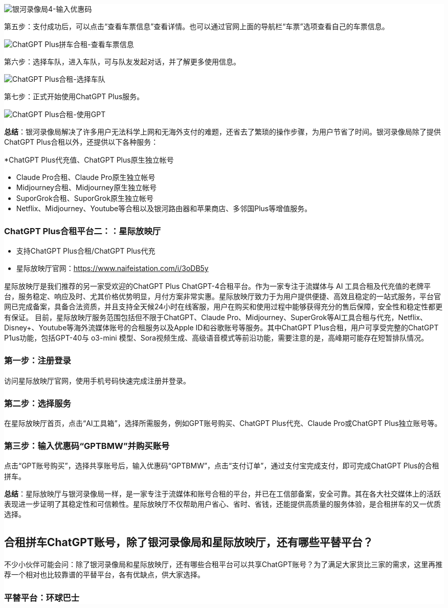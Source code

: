 ![银河录像局4-输入优惠码](https://raw.githubusercontent.com/gptbmw/nf-video/refs/heads/main/image/%E9%93%B6%E6%B2%B3%E5%BD%95%E5%83%8F%E5%B1%804-%E8%BE%93%E5%85%A5%E4%BC%98%E6%83%A0%E7%A0%81%E6%94%AF%E4%BB%98.png)

第五步：支付成功后，可以点击“查看车票信息”查看详情。也可以通过官网上面的导航栏“车票”选项查看自己的车票信息。

![ChatGPT Plus拼车合租-查看车票信息](https://raw.githubusercontent.com/gptbmw/nf-video/refs/heads/main/image/ChatGPT%20Plus%E5%90%88%E7%A7%9F-%E6%9F%A5%E7%9C%8B%E8%BD%A6%E7%A5%A8.png)

第六步：选择车队，进入车队，可与队友发起对话，并了解更多使用信息。

![ChatGPT Plus合租-选择车队](https://raw.githubusercontent.com/gptbmw/nf-video/refs/heads/main/image/ChatGPT%20Plus%E6%8B%BC%E8%BD%A6%E5%90%88%E7%A7%9F-%E9%80%89%E6%8B%A9%E8%BD%A6%E9%98%9F.png)

第七步：正式开始使用ChatGPT Plus服务。

![ChatGPT Plus合租-使用GPT](https://raw.githubusercontent.com/gptbmw/nf-video/refs/heads/main/image/ChatGPT%E5%B8%90%E5%8F%B7%E5%90%88%E7%A7%9F-%E5%BC%80%E5%A7%8B%E4%BD%BF%E7%94%A8GPT.png)

**总结**：银河录像局解决了许多用户无法科学上网和无海外支付的难题，还省去了繁琐的操作步骤，为用户节省了时间。银河录像局除了提供ChatGPT Plus合租以外，还提供以下各种服务：

*ChatGPT Plus代充值、ChatGPT Plus原生独立帐号
* Claude Pro合租、Claude Pro原生独立帐号
* Midjourney合租、Midjourney原生独立帐号
* SuporGrok合租、SuporGrok原生独立帐号
* Netflix、Midjourney、Youtube等合租以及银河路由器和苹果商店、多邻国Plus等增值服务。
  
### ChatGPT Plus合租平台二：：星际放映厅

* 支持ChatGPT Plus合租/ChatGPT Plus代充
  
* 星际放映厅官网：<a href="https://www.naifeistation.com/i/3oDB5y">https://www.naifeistation.com/i/3oDB5y</a>

星际放映厅是我们推荐的另一家受欢迎的ChatGPT Plus ChatGPT-4合租平台。作为一家专注于流媒体与 AI 工具合租及代充值的老牌平台，服务稳定、响应及时、尤其价格优势明显，月付方案非常实惠。星际放映厅致力于为用户提供便捷、高效且稳定的一站式服务，平台官网已完成备案，具备合法资质，并且支持全天候24小时在线客服，用户在购买和使用过程中能够获得充分的售后保障，安全性和稳定性都更有保证。
目前，星际放映厅服务范围包括但不限于ChatGPT、Claude Pro、Midjourney、SuperGrok等AI工具合租与代充，Netflix、Disney+、Youtube等海外流媒体账号的合租服务以及Apple ID和谷歌账号等服务。其中ChatGPT P1us合租，用户可享受完整的ChatGPT P1us功能，包括GPT-40与 o3-mini 模型、Sora视频生成、高级语音模式等前沿功能，需要注意的是，高峰期可能存在短暂排队情况。

### 第一步：注册登录

访问星际放映厅官网，使用手机号码快速完成注册并登录。

### 第二步：选择服务

在星际放映厅首页，点击“AI工具箱”，选择所需服务，例如GPT账号购买、ChatGPT Plus代充、Claude Pro或ChatGPT Plus独立账号等。

### 第三步：输入优惠码“GPTBMW”并购买账号

点击“GPT账号购买”，选择共享账号后，输入优惠码“GPTBMW”，点击“支付订单”，通过支付宝完成支付，即可完成ChatGPT Plus的合租拼车。

**总结**：星际放映厅与银河录像局一样，是一家专注于流媒体和账号合租的平台，并已在工信部备案，安全可靠。其在各大社交媒体上的活跃表现进一步证明了其稳定性和可信赖性。星际放映厅不仅帮助用户省心、省时、省钱，还能提供高质量的服务体验，是合租拼车的又一优质选择。

## 合租拼车ChatGPT账号，除了银河录像局和星际放映厅，还有哪些平替平台？

不少小伙伴可能会问：除了银河录像局和星际放映厅，还有哪些合租平台可以共享ChatGPT账号？为了满足大家货比三家的需求，这里再推荐一个相对也比较靠谱的平替平台，各有优缺点，供大家选择。

### 平替平台：环球巴士
